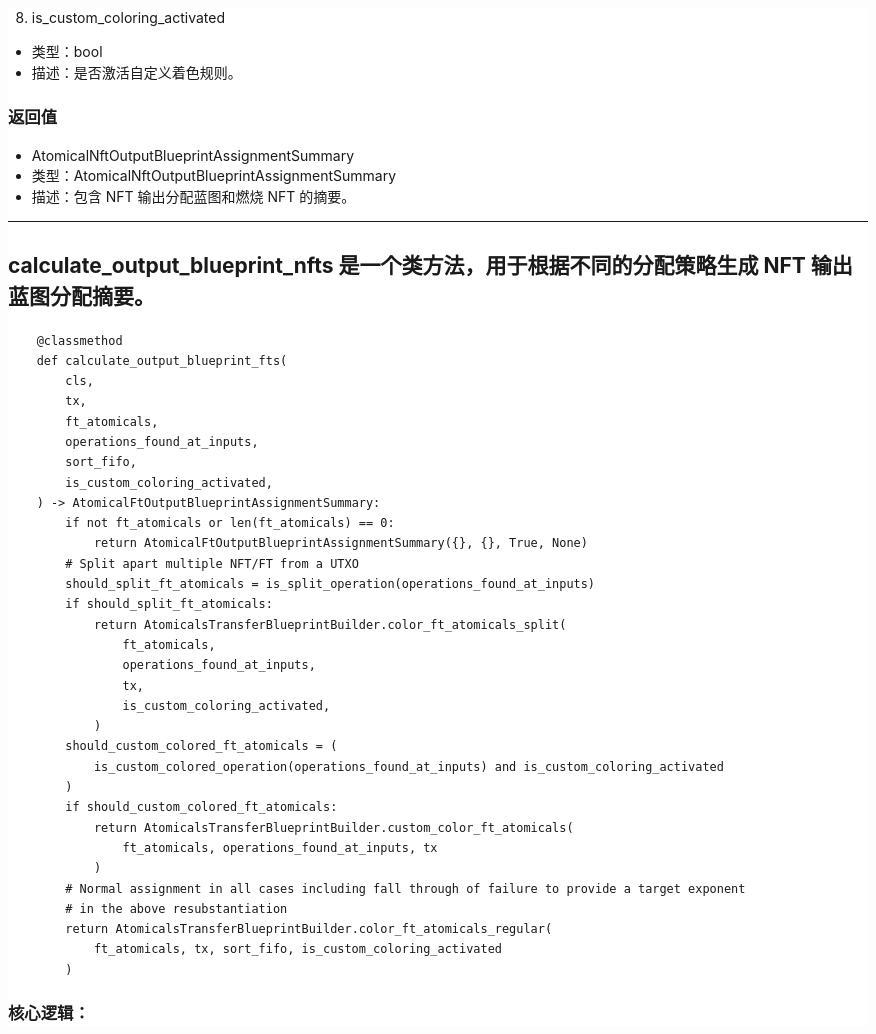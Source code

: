  8. is_custom_coloring_activated
  - 类型：bool
 - 描述：是否激活自定义着色规则。

 ### 返回值


  - AtomicalNftOutputBlueprintAssignmentSummary
 - 类型：AtomicalNftOutputBlueprintAssignmentSummary
 - 描述：包含 NFT 输出分配蓝图和燃烧 NFT 的摘要。
 ---
## calculate_output_blueprint_nfts 是一个类方法，用于根据不同的分配策略生成 NFT 输出蓝图分配摘要。
```
    @classmethod
    def calculate_output_blueprint_fts(
        cls,
        tx,
        ft_atomicals,
        operations_found_at_inputs,
        sort_fifo,
        is_custom_coloring_activated,
    ) -> AtomicalFtOutputBlueprintAssignmentSummary:
        if not ft_atomicals or len(ft_atomicals) == 0:
            return AtomicalFtOutputBlueprintAssignmentSummary({}, {}, True, None)
        # Split apart multiple NFT/FT from a UTXO
        should_split_ft_atomicals = is_split_operation(operations_found_at_inputs)
        if should_split_ft_atomicals:
            return AtomicalsTransferBlueprintBuilder.color_ft_atomicals_split(
                ft_atomicals,
                operations_found_at_inputs,
                tx,
                is_custom_coloring_activated,
            )
        should_custom_colored_ft_atomicals = (
            is_custom_colored_operation(operations_found_at_inputs) and is_custom_coloring_activated
        )
        if should_custom_colored_ft_atomicals:
            return AtomicalsTransferBlueprintBuilder.custom_color_ft_atomicals(
                ft_atomicals, operations_found_at_inputs, tx
            )
        # Normal assignment in all cases including fall through of failure to provide a target exponent
        # in the above resubstantiation
        return AtomicalsTransferBlueprintBuilder.color_ft_atomicals_regular(
            ft_atomicals, tx, sort_fifo, is_custom_coloring_activated
        )
```
### 核心逻辑：
